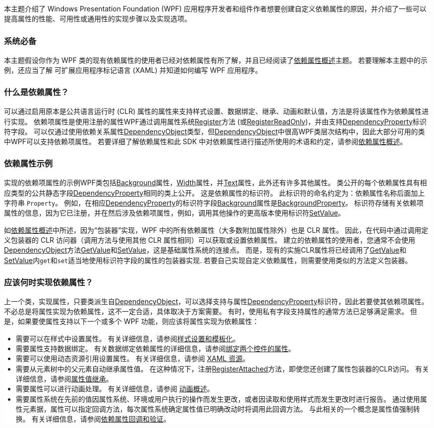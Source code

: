 本主题介绍了 Windows Presentation Foundation (WPF) 应用程序开发者和组件作者想要创建自定义依赖属性的原因，并介绍了一些可以提高属性的性能、可用性或通用性的实现步骤以及实现选项。

### 系统必备

本主题假设你作为 WPF 类的现有依赖属性的使用者已经对依赖属性有所了解，并且已经阅读了[依赖属性概述](https://docs.microsoft.com/zh-cn/dotnet/framework/wpf/advanced/dependency-properties-overview)主题。 若要理解本主题中的示例，还应当了解 可扩展应用程序标记语言 (XAML) 并知道如何编写 WPF 应用程序。

### 什么是依赖属性？

可以通过启用原本是公共语言运行时 (CLR) 属性的属性来支持样式设置、数据绑定、继承、动画和默认值，方法是将该属性作为依赖属性进行实现。 依赖项属性是使用注册的属性WPF通过调用属性系统[Register](https://docs.microsoft.com/zh-cn/dotnet/api/system.windows.dependencyproperty.register)方法 (或[RegisterReadOnly](https://docs.microsoft.com/zh-cn/dotnet/api/system.windows.dependencyproperty.registerreadonly))，并由支持[DependencyProperty](https://docs.microsoft.com/zh-cn/dotnet/api/system.windows.dependencyproperty)标识符字段。 可以仅通过使用依赖关系属性[DependencyObject](https://docs.microsoft.com/zh-cn/dotnet/api/system.windows.dependencyobject)类型，但[DependencyObject](https://docs.microsoft.com/zh-cn/dotnet/api/system.windows.dependencyobject)中很高WPF类层次结构中，因此大部分可用的类中WPF可以支持依赖项属性。 若要详细了解依赖属性和此 SDK 中对依赖属性进行描述所使用的术语和约定，请参阅[依赖属性概述](https://docs.microsoft.com/zh-cn/dotnet/framework/wpf/advanced/dependency-properties-overview)。

### 依赖属性示例

实现的依赖项属性的示例WPF类包括[Background](https://docs.microsoft.com/zh-cn/dotnet/api/system.windows.controls.control.background)属性，[Width](https://docs.microsoft.com/zh-cn/dotnet/api/system.windows.frameworkelement.width)属性，并[Text](https://docs.microsoft.com/zh-cn/dotnet/api/system.windows.controls.textbox.text)属性，此外还有许多其他属性。 类公开的每个依赖属性具有相应类型的公共静态字段[DependencyProperty](https://docs.microsoft.com/zh-cn/dotnet/api/system.windows.dependencyproperty)相同的类上公开。 这是依赖属性的标识符。 此标识符的命名约定为：依赖属性名称后面加上字符串 `Property`。 例如，在相应[DependencyProperty](https://docs.microsoft.com/zh-cn/dotnet/api/system.windows.dependencyproperty)的标识符字段[Background](https://docs.microsoft.com/zh-cn/dotnet/api/system.windows.controls.control.background)属性是[BackgroundProperty](https://docs.microsoft.com/zh-cn/dotnet/api/system.windows.controls.control.backgroundproperty)。 标识符存储有关依赖项属性的信息，因为它已注册，并在然后涉及依赖项属性，例如，调用其他操作的更高版本使用标识符[SetValue](https://docs.microsoft.com/zh-cn/dotnet/api/system.windows.dependencyobject.setvalue)。

如[依赖属性概述](https://docs.microsoft.com/zh-cn/dotnet/framework/wpf/advanced/dependency-properties-overview)中所述，因为“包装器”实现，WPF 中的所有依赖属性（大多数附加属性除外）也是 CLR 属性。 因此，在代码中通过调用定义包装器的 CLR 访问器（调用方法与使用其他 CLR 属性相同）可以获取或设置依赖属性。 建立的依赖属性的使用者，您通常不会使用[DependencyObject](https://docs.microsoft.com/zh-cn/dotnet/api/system.windows.dependencyobject)方法[GetValue](https://docs.microsoft.com/zh-cn/dotnet/api/system.windows.dependencyobject.getvalue)和[SetValue](https://docs.microsoft.com/zh-cn/dotnet/api/system.windows.dependencyobject.setvalue)，这是基础属性系统的连接点。 而是，现有的实施CLR属性将已经调用了[GetValue](https://docs.microsoft.com/zh-cn/dotnet/api/system.windows.dependencyobject.getvalue)和[SetValue](https://docs.microsoft.com/zh-cn/dotnet/api/system.windows.dependencyobject.setvalue)内`get`和`set`适当地使用标识符字段的属性的包装器实现. 若要自己实现自定义依赖属性，则需要使用类似的方法定义包装器。

### 应该何时实现依赖属性？

上一个类，实现属性，只要类派生自[DependencyObject](https://docs.microsoft.com/zh-cn/dotnet/api/system.windows.dependencyobject)，可以选择支持与属性[DependencyProperty](https://docs.microsoft.com/zh-cn/dotnet/api/system.windows.dependencyproperty)标识符，因此若要使其依赖项属性。 不必总是将属性实现为依赖属性，这不一定合适，具体取决于方案需要。 有时，使用私有字段支持属性的通常方法已足够满足需求。 但是，如果要使属性支持以下一个或多个 WPF 功能，则应该将属性实现为依赖属性：

- 需要可以在样式中设置属性。 有关详细信息，请参阅[样式设置和模板化](https://docs.microsoft.com/zh-cn/dotnet/framework/wpf/controls/styling-and-templating)。
- 需要属性支持数据绑定。 有关数据绑定依赖属性的详细信息，请参阅[绑定两个控件的属性](https://docs.microsoft.com/zh-cn/dotnet/framework/wpf/data/how-to-bind-the-properties-of-two-controls)。
- 需要可以使用动态资源引用设置属性。 有关详细信息，请参阅 [XAML 资源](https://docs.microsoft.com/zh-cn/dotnet/framework/wpf/advanced/xaml-resources)。
- 需要从元素树中的父元素自动继承属性值。 在这种情况下，注册[RegisterAttached](https://docs.microsoft.com/zh-cn/dotnet/api/system.windows.dependencyproperty.registerattached)方法，即使您还创建了属性包装器的CLR访问。 有关详细信息，请参阅[属性值继承](https://docs.microsoft.com/zh-cn/dotnet/framework/wpf/advanced/property-value-inheritance)。
- 需要属性可以进行动画处理。 有关详细信息，请参阅 [动画概述](https://docs.microsoft.com/zh-cn/dotnet/framework/wpf/graphics-multimedia/animation-overview)。
- 需要属性系统在先前的值因属性系统、环境或用户执行的操作而发生更改，或者因读取和使用样式而发生更改时进行报告。 通过使用属性元素据，属性可以指定回调方法，每次属性系统确定属性值已明确改动时将调用此回调方法。 与此相关的一个概念是属性值强制转换。 有关详细信息，请参阅[依赖属性回调和验证](https://docs.microsoft.com/zh-cn/dotnet/framework/wpf/advanced/dependency-property-callbacks-and-validation)。
